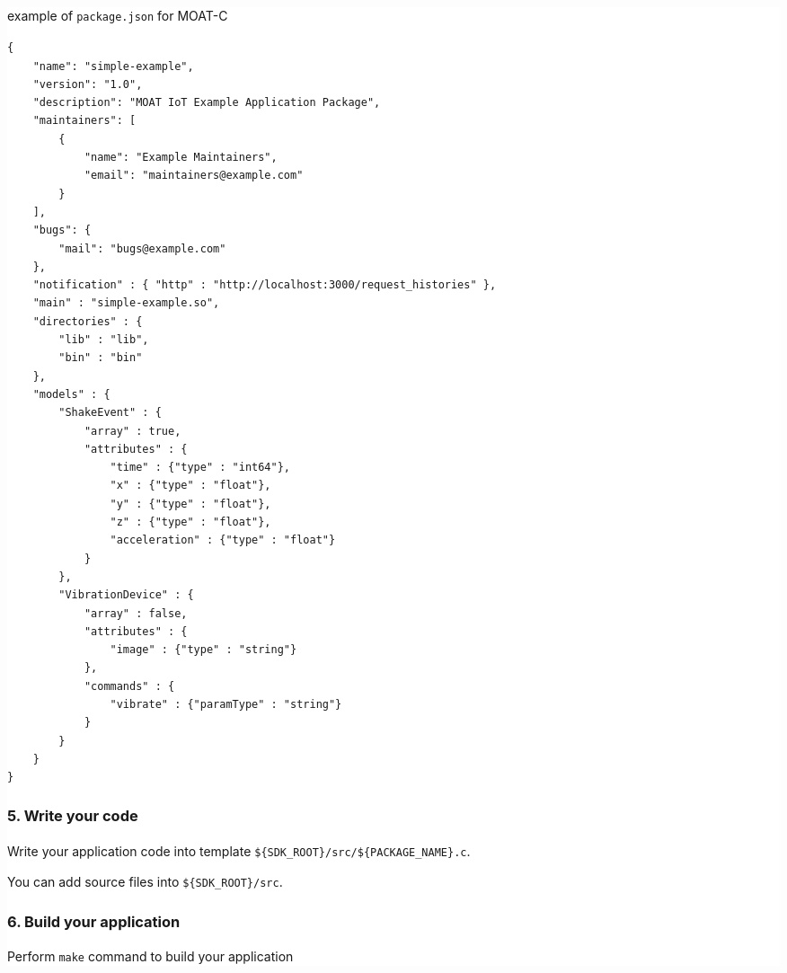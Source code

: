 example of `package.json` for MOAT-C

    {
    	"name": "simple-example",
    	"version": "1.0",
    	"description": "MOAT IoT Example Application Package",
    	"maintainers": [
    		{
    			"name": "Example Maintainers",
    			"email": "maintainers@example.com"
    		}
    	],
    	"bugs": {
    		"mail": "bugs@example.com"
    	},
    	"notification" : { "http" : "http://localhost:3000/request_histories" },
    	"main" : "simple-example.so",
    	"directories" : {
    		"lib" : "lib",
    		"bin" : "bin"
    	},
    	"models" : {
    		"ShakeEvent" : {
    			"array" : true,
    			"attributes" : {
    				"time" : {"type" : "int64"},
    				"x" : {"type" : "float"},
    				"y" : {"type" : "float"},
    				"z" : {"type" : "float"},
    				"acceleration" : {"type" : "float"}
    			}
    		},
    		"VibrationDevice" : {
    			"array" : false,
    			"attributes" : {
    				"image" : {"type" : "string"}
    			},
    			"commands" : {
    				"vibrate" : {"paramType" : "string"}
    			}
    		}
    	}
    }

### 5. Write your code
Write your application code into template `${SDK_ROOT}/src/${PACKAGE_NAME}.c`.

You can add source files into `${SDK_ROOT}/src`.

### 6. Build your application
Perform `make` command to build your application
